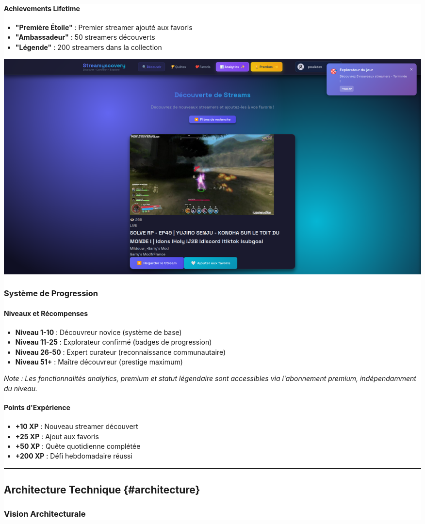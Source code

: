 #### Achievements Lifetime
- **"Première Étoile"** : Premier streamer ajouté aux favoris
- **"Ambassadeur"** : 50 streamers découverts
- **"Légende"** : 200 streamers dans la collection

![Toast de completion de quête](responsive/toast%20completion%20quete.png)

### Système de Progression

#### Niveaux et Récompenses
- **Niveau 1-10** : Découvreur novice (système de base)
- **Niveau 11-25** : Explorateur confirmé (badges de progression)
- **Niveau 26-50** : Expert curateur (reconnaissance communautaire)
- **Niveau 51+** : Maître découvreur (prestige maximum)

*Note : Les fonctionnalités analytics, premium et statut légendaire sont accessibles via l'abonnement premium, indépendamment du niveau.*

#### Points d'Expérience
- **+10 XP** : Nouveau streamer découvert
- **+25 XP** : Ajout aux favoris
- **+50 XP** : Quête quotidienne complétée
- **+200 XP** : Défi hebdomadaire réussi

---

## Architecture Technique {#architecture}

### Vision Architecturale
